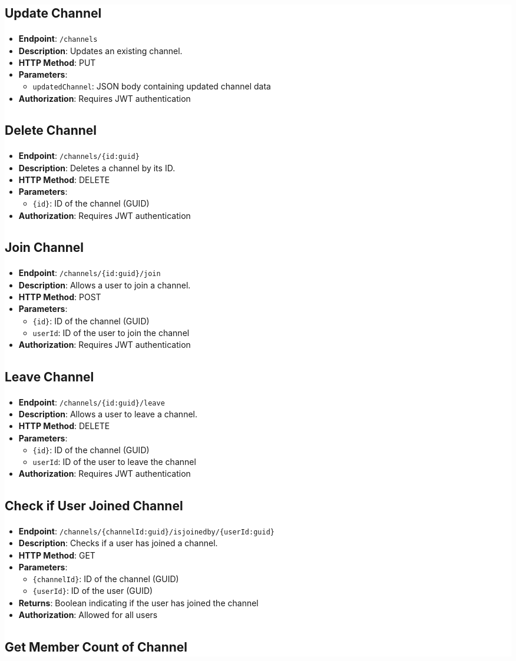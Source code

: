 ## Update Channel

- **Endpoint**: `/channels`
- **Description**: Updates an existing channel.
- **HTTP Method**: PUT
- **Parameters**:
  - `updatedChannel`: JSON body containing updated channel data
- **Authorization**: Requires JWT authentication

## Delete Channel

- **Endpoint**: `/channels/{id:guid}`
- **Description**: Deletes a channel by its ID.
- **HTTP Method**: DELETE
- **Parameters**:
  - `{id}`: ID of the channel (GUID)
- **Authorization**: Requires JWT authentication

## Join Channel

- **Endpoint**: `/channels/{id:guid}/join`
- **Description**: Allows a user to join a channel.
- **HTTP Method**: POST
- **Parameters**:
  - `{id}`: ID of the channel (GUID)
  - `userId`: ID of the user to join the channel
- **Authorization**: Requires JWT authentication

## Leave Channel

- **Endpoint**: `/channels/{id:guid}/leave`
- **Description**: Allows a user to leave a channel.
- **HTTP Method**: DELETE
- **Parameters**:
  - `{id}`: ID of the channel (GUID)
  - `userId`: ID of the user to leave the channel
- **Authorization**: Requires JWT authentication

## Check if User Joined Channel

- **Endpoint**: `/channels/{channelId:guid}/isjoinedby/{userId:guid}`
- **Description**: Checks if a user has joined a channel.
- **HTTP Method**: GET
- **Parameters**:
  - `{channelId}`: ID of the channel (GUID)
  - `{userId}`: ID of the user (GUID)
- **Returns**: Boolean indicating if the user has joined the channel
- **Authorization**: Allowed for all users

## Get Member Count of Channel
